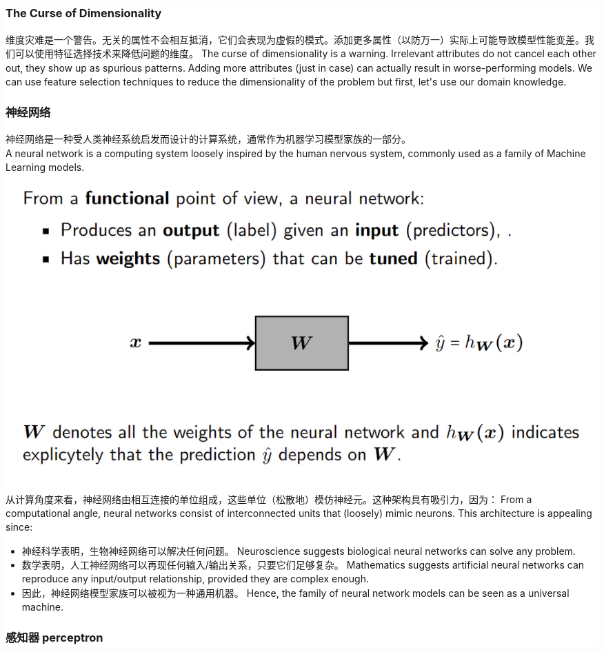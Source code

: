 ### The Curse of Dimensionality

维度灾难是一个警告。无关的属性不会相互抵消，它们会表现为虚假的模式。添加更多属性（以防万一）实际上可能导致模型性能变差。我们可以使用特征选择技术来降低问题的维度。
The curse of dimensionality is a warning. Irrelevant attributes do not
cancel each other out, they show up as spurious patterns. Adding more
attributes (just in case) can actually result in worse-performing
models. We can use feature selection techniques to reduce the
dimensionality of the problem but first, let's use our domain knowledge.

### 神经网络

神经网络是一种受人类神经系统启发而设计的计算系统，通常作为机器学习模型家族的一部分。\
A neural network is a computing system loosely inspired by the human
nervous system, commonly used as a family of Machine Learning models.

![image-20250102161622247](assets/笔记.assets/image-20250102161622247.png)

从计算角度来看，神经网络由相互连接的单位组成，这些单位（松散地）模仿神经元。这种架构具有吸引力，因为：
From a computational angle, neural networks consist of interconnected
units that (loosely) mimic neurons. This architecture is appealing
since:

-   神经科学表明，生物神经网络可以解决任何问题。 Neuroscience suggests
    biological neural networks can solve any problem.
-   数学表明，人工神经网络可以再现任何输入/输出关系，只要它们足够复杂。
    Mathematics suggests artificial neural networks can reproduce any
    input/output relationship, provided they are complex enough.
-   因此，神经网络模型家族可以被视为一种通用机器。 Hence, the family of
    neural network models can be seen as a universal machine.

### 感知器 perceptron
